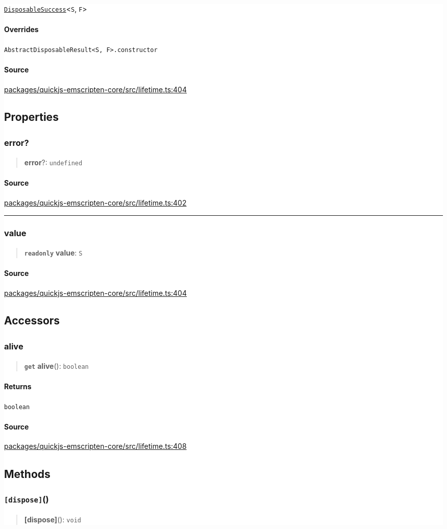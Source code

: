 [`DisposableSuccess`](DisposableSuccess.md)\<`S`, `F`\>

#### Overrides

`AbstractDisposableResult<S, F>.constructor`

#### Source

[packages/quickjs-emscripten-core/src/lifetime.ts:404](https://github.com/justjake/quickjs-emscripten/blob/main/packages/quickjs-emscripten-core/src/lifetime.ts#L404)

## Properties

### error?

> **error**?: `undefined`

#### Source

[packages/quickjs-emscripten-core/src/lifetime.ts:402](https://github.com/justjake/quickjs-emscripten/blob/main/packages/quickjs-emscripten-core/src/lifetime.ts#L402)

***

### value

> **`readonly`** **value**: `S`

#### Source

[packages/quickjs-emscripten-core/src/lifetime.ts:404](https://github.com/justjake/quickjs-emscripten/blob/main/packages/quickjs-emscripten-core/src/lifetime.ts#L404)

## Accessors

### alive

> **`get`** **alive**(): `boolean`

#### Returns

`boolean`

#### Source

[packages/quickjs-emscripten-core/src/lifetime.ts:408](https://github.com/justjake/quickjs-emscripten/blob/main/packages/quickjs-emscripten-core/src/lifetime.ts#L408)

## Methods

### `[dispose]`()

> **[dispose]**(): `void`
